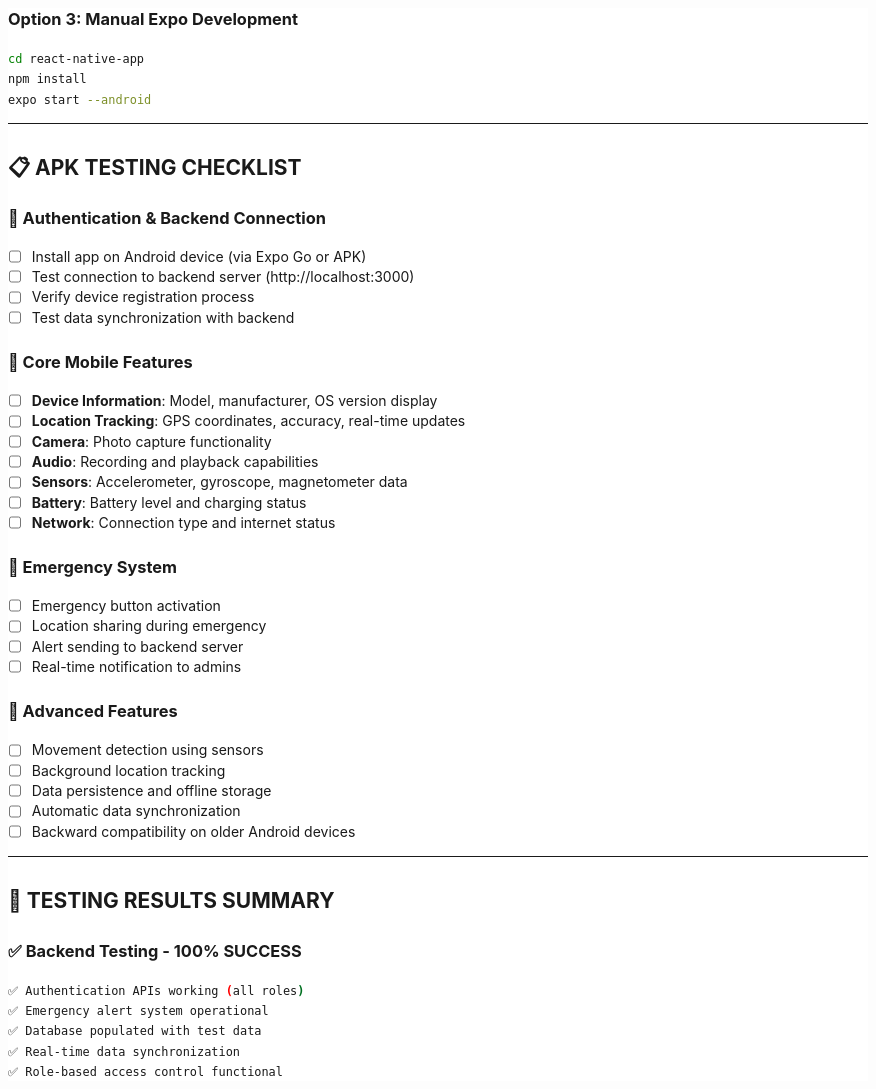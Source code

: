 ### **Option 3: Manual Expo Development**

```bash
cd react-native-app
npm install
expo start --android
```

---

## 📋 **APK TESTING CHECKLIST**

### **🔐 Authentication & Backend Connection**

- [ ] Install app on Android device (via Expo Go or APK)
- [ ] Test connection to backend server (http://localhost:3000)
- [ ] Verify device registration process
- [ ] Test data synchronization with backend

### **📱 Core Mobile Features**

- [ ] **Device Information**: Model, manufacturer, OS version display
- [ ] **Location Tracking**: GPS coordinates, accuracy, real-time updates
- [ ] **Camera**: Photo capture functionality
- [ ] **Audio**: Recording and playback capabilities
- [ ] **Sensors**: Accelerometer, gyroscope, magnetometer data
- [ ] **Battery**: Battery level and charging status
- [ ] **Network**: Connection type and internet status

### **🚨 Emergency System**

- [ ] Emergency button activation
- [ ] Location sharing during emergency
- [ ] Alert sending to backend server
- [ ] Real-time notification to admins

### **🔧 Advanced Features**

- [ ] Movement detection using sensors
- [ ] Background location tracking
- [ ] Data persistence and offline storage
- [ ] Automatic data synchronization
- [ ] Backward compatibility on older Android devices

---

## 🎯 **TESTING RESULTS SUMMARY**

### **✅ Backend Testing - 100% SUCCESS**

```bash
✅ Authentication APIs working (all roles)
✅ Emergency alert system operational
✅ Database populated with test data
✅ Real-time data synchronization
✅ Role-based access control functional
```
